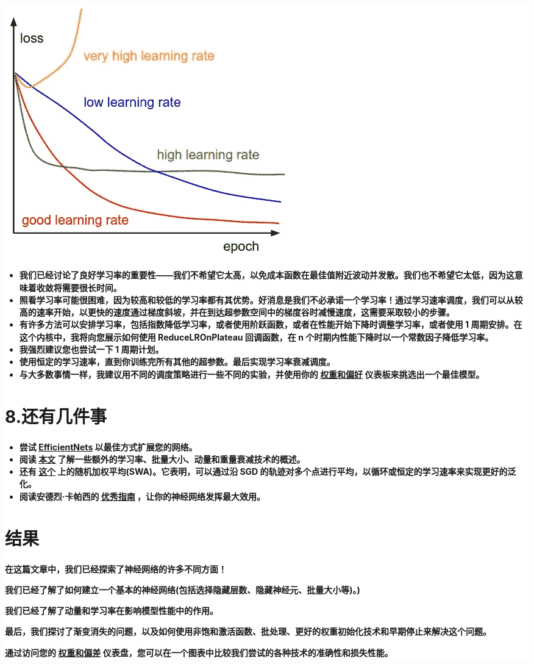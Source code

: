 ****![](img/9ebc994904fb54002056d56414ea6c0d.png)****

*   ****我们已经讨论了良好学习率的重要性——我们不希望它太高，以免成本函数在最佳值附近波动并发散。我们也不希望它太低，因为这意味着收敛将需要很长时间。****
*   ****照看学习率可能很困难，因为较高和较低的学习率都有其优势。好消息是我们不必承诺一个学习率！通过学习速率调度，我们可以从较高的速率开始，以更快的速度通过梯度斜坡，并在到达超参数空间中的梯度谷时减慢速度，这需要采取较小的步骤。****
*   ****有许多方法可以安排学习率，包括指数降低学习率，或者使用阶跃函数，或者在性能开始下降时调整学习率，或者使用 1 周期安排。在这个内核中，我将向您展示如何使用 ReduceLROnPlateau 回调函数，在 n 个时期内性能下降时以一个常数因子降低学习率。****
*   ****我强烈建议您也尝试一下 1 周期计划。****
*   ****使用恒定的学习速率，直到你训练完所有其他的超参数。最后实现学习率衰减调度。****
*   ****与大多数事情一样，我建议用不同的调度策略进行一些不同的实验，并使用你的 [**权重和偏好**](http://wandb.com/) 仪表板来挑选出一个最佳模型。****

# ****8.还有几件事****

*   ****尝试 [**EfficientNets**](https://arxiv.org/pdf/1905.11946.pdf) 以最佳方式扩展您的网络。****
*   ****阅读 [**本文**](https://arxiv.org/pdf/1803.09820.pdf) 了解一些额外的学习率、批量大小、动量和重量衰减技术的概述。****
*   ****还有 [**这个**](https://arxiv.org/abs/1803.05407) 上的随机加权平均(SWA)。它表明，可以通过沿 SGD 的轨迹对多个点进行平均，以循环或恒定的学习速率来实现更好的泛化。****
*   ****阅读安德烈·卡帕西的 [**优秀指南**](http://karpathy.github.io/2019/04/25/recipe/) ，让你的神经网络发挥最大效用。****

# ****结果****

****在这篇文章中，我们已经探索了神经网络的许多不同方面！****

****我们已经了解了如何建立一个基本的神经网络(包括选择隐藏层数、隐藏神经元、批量大小等)。)****

****我们已经了解了动量和学习率在影响模型性能中的作用。****

****最后，我们探讨了渐变消失的问题，以及如何使用非饱和激活函数、批处理、更好的权重初始化技术和早期停止来解决这个问题。****

****通过访问您的 [**权重和偏差**](https://app.wandb.ai/home) 仪表盘，您可以在一个图表中比较我们尝试的各种技术的准确性和损失性能。****
